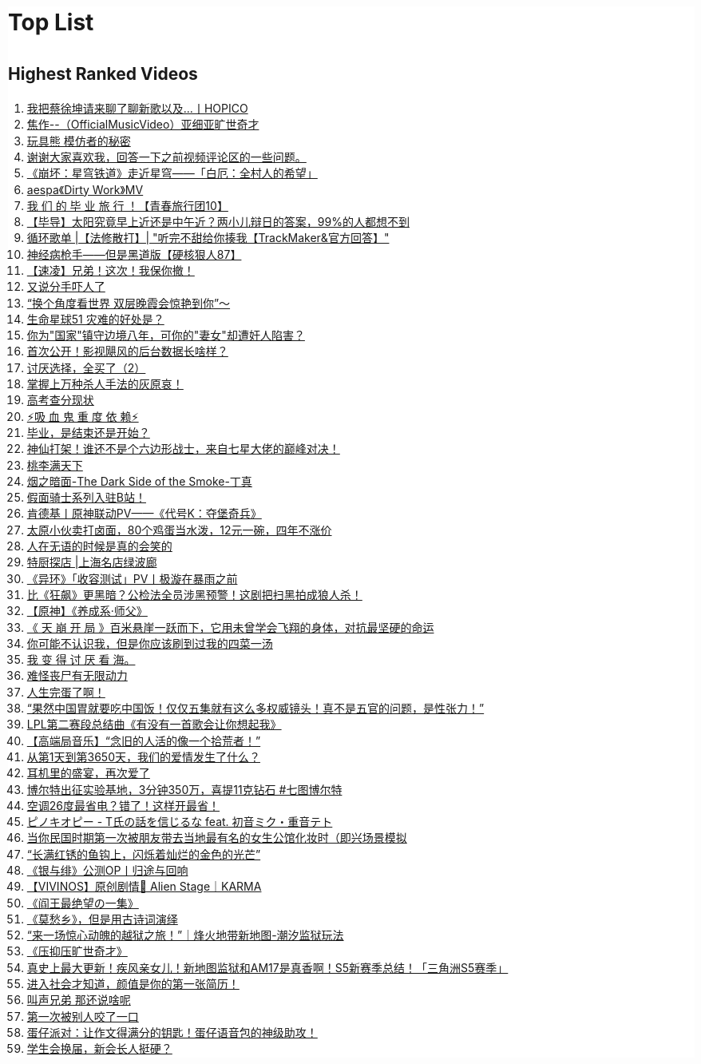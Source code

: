 # Top List
## Highest Ranked Videos
1. [我把蔡徐坤请来聊了聊新歌以及...丨HOPICO](https://www.bilibili.com/video/BV17eKBzKEuZ)
1. [焦作--（OfficialMusicVideo）亚细亚旷世奇才](https://www.bilibili.com/video/BV11xKHziE6c)
1. [玩具熊 模仿者的秘密](https://www.bilibili.com/video/BV1WGKozAEE2)
1. [谢谢大家喜欢我，回答一下之前视频评论区的一些问题。](https://www.bilibili.com/video/BV1ADKnzhE87)
1. [《崩坏：星穹铁道》走近星穹——「白厄：全村人的希望」](https://www.bilibili.com/video/BV1AFKtzUEwM)
1. [aespa《Dirty Work》MV](https://www.bilibili.com/video/BV1KRKfzGEV5)
1. [我 们 的 毕 业 旅 行 ！【青春旅行团10】](https://www.bilibili.com/video/BV16yKZzFE34)
1. [【毕导】太阳究竟早上近还是中午近？两小儿辩日的答案，99%的人都想不到](https://www.bilibili.com/video/BV1scKDzjEcn)
1. [循环歌单 |【法修散打】| "听完不甜给你揍我【TrackMaker&官方回答】"](https://www.bilibili.com/video/BV1ugKLzWEA1)
1. [神经病枪手——但是黑道版【硬核狠人87】](https://www.bilibili.com/video/BV1HfK3zPEHE)
1. [【速凌】兄弟！这次！我保你撤！](https://www.bilibili.com/video/BV1DoKHzLEQY)
1. [又说分手吓人了](https://www.bilibili.com/video/BV1ygKVzyE7f)
1. [“换个角度看世界 双层晚霞会惊艳到你”～](https://www.bilibili.com/video/BV1q9KtzrEKF)
1. [生命星球51 灾难的好处是？](https://www.bilibili.com/video/BV19NKJzGETK)
1. [你为"国家"镇守边境八年，可你的"妻女"却遭奸人陷害？](https://www.bilibili.com/video/BV1khKHzAEZ5)
1. [首次公开！影视飓风的后台数据长啥样？](https://www.bilibili.com/video/BV1itK3zsEx2)
1. [讨厌选择，全买了（2）](https://www.bilibili.com/video/BV1yhKdzcEHF)
1. [掌握上万种杀人手法的灰原哀！](https://www.bilibili.com/video/BV127KJzPERc)
1. [高考查分现状](https://www.bilibili.com/video/BV17KKGzbEme)
1. [⚡️吸 血 鬼 重 度 依 赖⚡️](https://www.bilibili.com/video/BV1ZPKZz4Epz)
1. [毕业，是结束还是开始？](https://www.bilibili.com/video/BV1sbKHzvEgB)
1. [神仙打架！谁还不是个六边形战士，来自七星大佬的巅峰对决！](https://www.bilibili.com/video/BV1oDK5zKEMD)
1. [桃李满天下](https://www.bilibili.com/video/BV1joKEzUE6K)
1. [烟之暗面-The Dark Side of the Smoke-丁真](https://www.bilibili.com/video/BV1CnKLz1Ez2)
1. [假面骑士系列入驻B站！](https://www.bilibili.com/video/BV18oKHzLEje)
1. [肯德基丨原神联动PV——《代号K：夺堡奇兵》](https://www.bilibili.com/video/BV1tTKfz5EZo)
1. [太原小伙卖打卤面，80个鸡蛋当水泼，12元一碗，四年不涨价](https://www.bilibili.com/video/BV1grKVzsEih)
1. [人在无语的时候是真的会笑的](https://www.bilibili.com/video/BV1esKEz6Ekx)
1. [特厨探店 |上海名店绿波廊](https://www.bilibili.com/video/BV1bqKnzgEwU)
1. [《异环》「收容测试」PV丨极漩在暴雨之前](https://www.bilibili.com/video/BV1AqKxz1EV9)
1. [比《狂飙》更黑暗？公检法全员涉黑预警！这剧把扫黑拍成狼人杀！](https://www.bilibili.com/video/BV1jAKHzpEST)
1. [【原神】《养成系·师父》](https://www.bilibili.com/video/BV1aBKVzxEw9)
1. [《 天 崩 开 局 》百米悬崖一跃而下，它用未曾学会飞翔的身体，对抗最坚硬的命运](https://www.bilibili.com/video/BV1CCKtzEEfC)
1. [你可能不认识我，但是你应该刷到过我的四菜一汤](https://www.bilibili.com/video/BV1hVKHz1E6Q)
1. [我 变 得 讨 厌 看 海。](https://www.bilibili.com/video/BV1HiKgzcE63)
1. [难怪丧尸有无限动力](https://www.bilibili.com/video/BV1TgKLzWEY2)
1. [人生完蛋了啊！](https://www.bilibili.com/video/BV1gxKDzFEdZ)
1. [“果然中国胃就要吃中国饭！仅仅五集就有这么多权威镜头！真不是五官的问题，是性张力！”](https://www.bilibili.com/video/BV1mPKVzUEs3)
1. [LPL第二赛段总结曲《有没有一首歌会让你想起我》](https://www.bilibili.com/video/BV1FJKozbEF8)
1. [【高端局音乐】“念旧的人活的像一个拾荒者！”](https://www.bilibili.com/video/BV1VSKgzHEJF)
1. [从第1天到第3650天，我们的爱情发生了什么？](https://www.bilibili.com/video/BV1ErKHz4EDV)
1. [耳机里的盛宴，再次爱了](https://www.bilibili.com/video/BV1atN2zEEZ7)
1. [博尔特出征实验基地，3分钟350万，喜提11克钻石 #七图博尔特](https://www.bilibili.com/video/BV1cRKnzZEK7)
1. [空调26度最省电？错了！这样开最省！](https://www.bilibili.com/video/BV1mCNxz2ExY)
1. [ピノキオピー - T氏の話を信じるな feat. 初音ミク・重音テト](https://www.bilibili.com/video/BV1SfK9zPEL3)
1. [当你民国时期第一次被朋友带去当地最有名的女生公馆化妆时（即兴场景模拟](https://www.bilibili.com/video/BV1UfKgz5EPJ)
1. [“长满红锈的鱼钩上，闪烁着灿烂的金色的光芒”](https://www.bilibili.com/video/BV1VtKRz5Ei6)
1. [《银与绯》公测OP丨归途与回响](https://www.bilibili.com/video/BV1muKVzLETu)
1. [【VIVINOS】原创剧情🌠 Alien Stage｜KARMA](https://www.bilibili.com/video/BV1DyKBztEkm)
1. [《阎王最绝望の一集》](https://www.bilibili.com/video/BV1LWKazUEhw)
1. [《莫愁乡》，但是用古诗词演绎](https://www.bilibili.com/video/BV1hSK7zeEZ1)
1. [“来一场惊心动魄的越狱之旅！”｜烽火地带新地图-潮汐监狱玩法](https://www.bilibili.com/video/BV15fKqzFETc)
1. [《压抑压旷世奇才》](https://www.bilibili.com/video/BV1KbKWzVE7s)
1. [真史上最大更新！疾风亲女儿！新地图监狱和AM17是真香啊！S5新赛季总结！「三角洲S5赛季」](https://www.bilibili.com/video/BV18WKvzLEvM)
1. [进入社会才知道，颜值是你的第一张简历！](https://www.bilibili.com/video/BV1oyKHzWEyC)
1. [叫声兄弟 那还说啥呢](https://www.bilibili.com/video/BV1bdKJzME7b)
1. [第一次被别人咬了一口](https://www.bilibili.com/video/BV1vaKVz8Er9)
1. [蛋仔派对：让作文得满分的钥匙！蛋仔语音包的神级助攻！](https://www.bilibili.com/video/BV1yTKuzcEFS)
1. [学生会换届，新会长人挺硬？](https://www.bilibili.com/video/BV1CuK3zqESD)